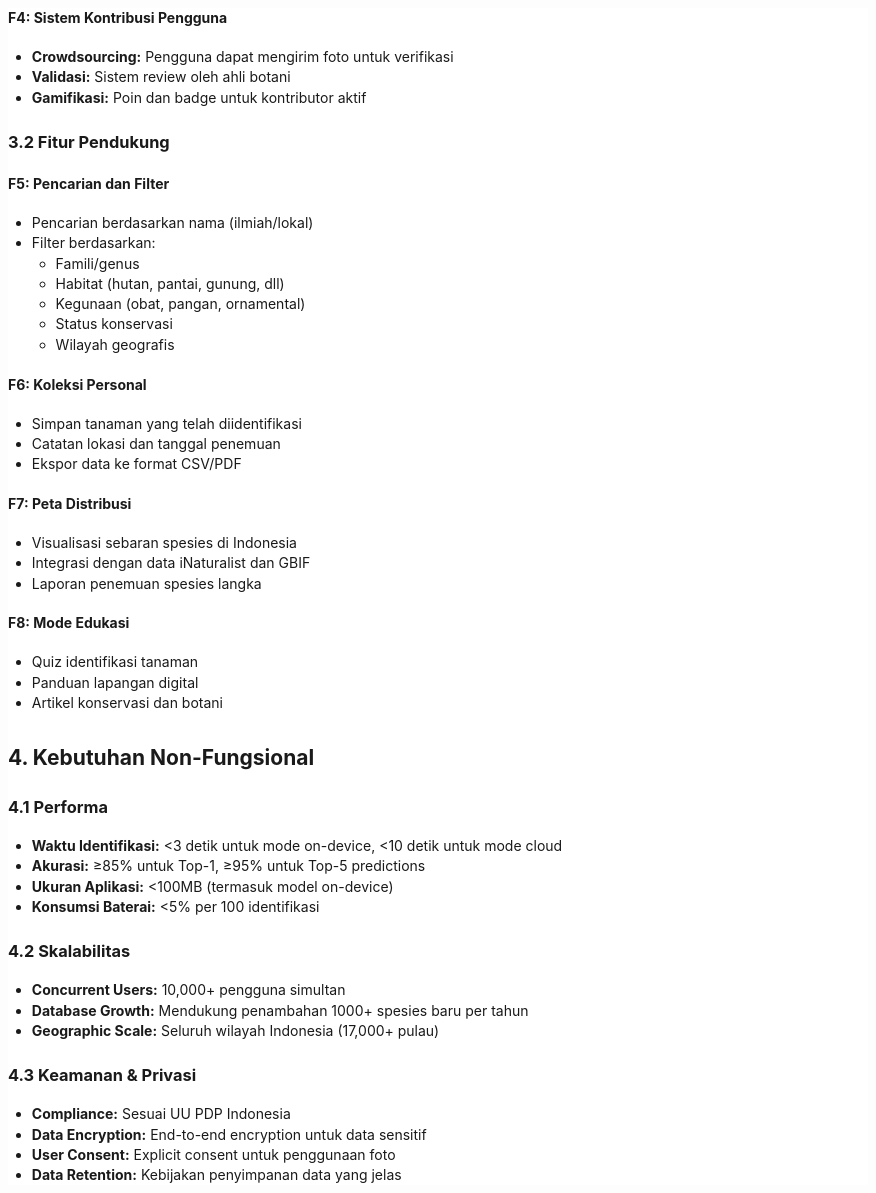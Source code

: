 #### F4: Sistem Kontribusi Pengguna
- **Crowdsourcing:** Pengguna dapat mengirim foto untuk verifikasi
- **Validasi:** Sistem review oleh ahli botani
- **Gamifikasi:** Poin dan badge untuk kontributor aktif

### 3.2 Fitur Pendukung

#### F5: Pencarian dan Filter
- Pencarian berdasarkan nama (ilmiah/lokal)
- Filter berdasarkan:
  - Famili/genus
  - Habitat (hutan, pantai, gunung, dll)
  - Kegunaan (obat, pangan, ornamental)
  - Status konservasi
  - Wilayah geografis

#### F6: Koleksi Personal
- Simpan tanaman yang telah diidentifikasi
- Catatan lokasi dan tanggal penemuan
- Ekspor data ke format CSV/PDF

#### F7: Peta Distribusi
- Visualisasi sebaran spesies di Indonesia
- Integrasi dengan data iNaturalist dan GBIF
- Laporan penemuan spesies langka

#### F8: Mode Edukasi
- Quiz identifikasi tanaman
- Panduan lapangan digital
- Artikel konservasi dan botani

## 4. Kebutuhan Non-Fungsional

### 4.1 Performa
- **Waktu Identifikasi:** <3 detik untuk mode on-device, <10 detik untuk mode cloud
- **Akurasi:** ≥85% untuk Top-1, ≥95% untuk Top-5 predictions
- **Ukuran Aplikasi:** <100MB (termasuk model on-device)
- **Konsumsi Baterai:** <5% per 100 identifikasi

### 4.2 Skalabilitas
- **Concurrent Users:** 10,000+ pengguna simultan
- **Database Growth:** Mendukung penambahan 1000+ spesies baru per tahun
- **Geographic Scale:** Seluruh wilayah Indonesia (17,000+ pulau)

### 4.3 Keamanan & Privasi
- **Compliance:** Sesuai UU PDP Indonesia
- **Data Encryption:** End-to-end encryption untuk data sensitif
- **User Consent:** Explicit consent untuk penggunaan foto
- **Data Retention:** Kebijakan penyimpanan data yang jelas
